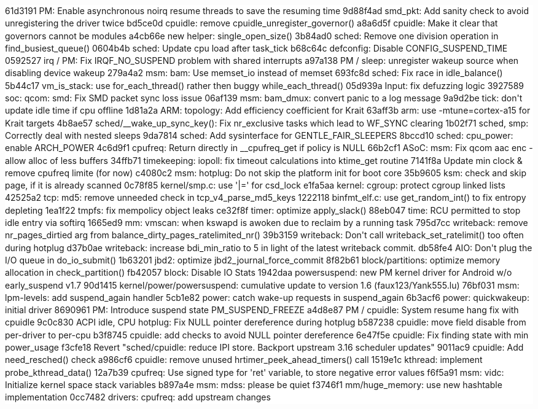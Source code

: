 61d3191 PM: Enable asynchronous noirq resume threads to save the resuming time
9d88f4ad smd_pkt: Add sanity check to avoid unregistering the driver twice
bd5ce0d cpuidle: remove cpuidle_unregister_governor()
a8a6d5f cpuidle: Make it clear that governors cannot be modules
a4cb66e new helper: single_open_size()
3b84ad0 sched: Remove one division operation in find_busiest_queue()
0604b4b sched: Update cpu load after task_tick
b68c64c defconfig: Disable CONFIG_SUSPEND_TIME
0592527 irq / PM: Fix IRQF_NO_SUSPEND problem with shared interrupts
a97a138 PM / sleep: unregister wakeup source when disabling device wakeup
279a4a2 msm: bam: Use memset_io instead of memset
693fc8d sched: Fix race in idle_balance()
5b44c17 vm_is_stack: use for_each_thread() rather then buggy while_each_thread()
05d939a Input: fix defuzzing logic
3927589 soc: qcom: smd: Fix SMD packet sync loss issue
06af139 msm: bam_dmux: convert panic to a log message
9a9d2be tick: don't update idle time if cpu offline
1d81a2a ARM: topology: Add efficiency coefficient for Krait
63aff3b arm: use -mtune=cortex-a15 for Krait targets
4b8ae57 sched/__wake_up_sync_key(): Fix nr_exclusive tasks which lead to WF_SYNC clearing
1b02f71 sched, smp: Correctly deal with nested sleeps
9da7814 sched: Add sysinterface for GENTLE_FAIR_SLEEPERS
8bccd10 sched: cpu_power: enable ARCH_POWER
4c6d9f1 cpufreq: Return directly in __cpufreq_get if policy is NULL
66b2cf1 ASoC: msm: Fix qcom aac enc - allow alloc of less buffers
34ffb71 timekeeping: iopoll: fix timeout calculations into ktime_get routine
7141f8a Update min clock & remove cpufreq limite (for now)
c4080c2 msm: hotplug: Do not skip the platform init for boot core
35b9605 ksm: check and skip page, if it is already scanned
0c78f85 kernel/smp.c: use '|=' for csd_lock
e1fa5aa kernel: cgroup: protect cgroup linked lists
42525a2 tcp: md5: remove unneeded check in tcp_v4_parse_md5_keys
1222118 binfmt_elf.c: use get_random_int() to fix entropy depleting
1ea1f22 tmpfs: fix mempolicy object leaks
ce32f8f timer: optimize apply_slack()
88eb047 time: RCU permitted to stop idle entry via softirq
1665ed9 mm: vmscan: when kswapd is awoken due to reclaim by a running task
795d7cc writeback: remove nr_pages_dirtied arg from balance_dirty_pages_ratelimited_nr()
39b3159 writeback: Don't call writeback_set_ratelimit() too often during hotplug
d37b0ae writeback: increase bdi_min_ratio to 5 in light of the latest writeback commit.
db58fe4 AIO: Don't plug the I/O queue in do_io_submit()
1b63201 jbd2: optimize jbd2_journal_force_commit
8f82b61 block/partitions: optimize memory allocation in check_partition()
fb42057 block: Disable IO Stats
1942daa powersuspend: new PM kernel driver for Android w/o early_suspend v1.7
90d1415 kernel/power/powersuspend: cumulative update to version 1.6 (faux123/Yank555.lu)
76bf031 msm: lpm-levels: add suspend_again handler
5cb1e82 power: catch wake-up requests in suspend_again
6b3acf6 power: quickwakeup: initial driver
8690961 PM: Introduce suspend state PM_SUSPEND_FREEZE
a4d8e87 PM / cpuidle: System resume hang fix with cpuidle
9c0c830 ACPI idle, CPU hotplug: Fix NULL pointer dereference during hotplug
b587238 cpuidle: move field disable from per-driver to per-cpu
b3f8745 cpuidle: add checks to avoid NULL pointer dereference
6e47f5e cpuidle: Fix finding state with min power_usage
f3cfe18 Revert "sched/cpuidle: reduce IPI store. Backport upstream 3.16 scheduler updates"
9011ac9 cpuidle: Add need_resched() check
a986cf6 cpuidle: remove unused hrtimer_peek_ahead_timers() call
1519e1c kthread: implement probe_kthread_data()
12a7b39 cpufreq: Use signed type for 'ret' variable, to store negative error values
f6f5a91 msm: vidc: Initialize kernel space stack variables
b897a4e msm: mdss: please be quiet
f3746f1 mm/huge_memory: use new hashtable implementation
0cc7482 drivers: cpufreq: add upstream changes